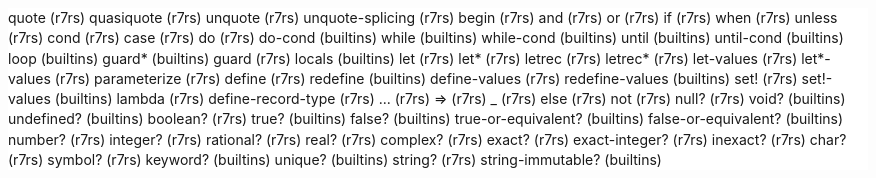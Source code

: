 quote (r7rs)
quasiquote (r7rs)
unquote (r7rs)
unquote-splicing (r7rs)
begin (r7rs)
and (r7rs)
or (r7rs)
if (r7rs)
when (r7rs)
unless (r7rs)
cond (r7rs)
case (r7rs)
do (r7rs)
do-cond (builtins)
while (builtins)
while-cond (builtins)
until (builtins)
until-cond (builtins)
loop (builtins)
guard* (builtins)
guard (r7rs)
locals (builtins)
let (r7rs)
let* (r7rs)
letrec (r7rs)
letrec* (r7rs)
let-values (r7rs)
let*-values (r7rs)
parameterize (r7rs)
define (r7rs)
redefine (builtins)
define-values (r7rs)
redefine-values (builtins)
set! (r7rs)
set!-values (builtins)
lambda (r7rs)
define-record-type (r7rs)
... (r7rs)
=> (r7rs)
_ (r7rs)
else (r7rs)
not (r7rs)
null? (r7rs)
void? (builtins)
undefined? (builtins)
boolean? (r7rs)
true? (builtins)
false? (builtins)
true-or-equivalent? (builtins)
false-or-equivalent? (builtins)
number? (r7rs)
integer? (r7rs)
rational? (r7rs)
real? (r7rs)
complex? (r7rs)
exact? (r7rs)
exact-integer? (r7rs)
inexact? (r7rs)
char? (r7rs)
symbol? (r7rs)
keyword? (builtins)
unique? (builtins)
string? (r7rs)
string-immutable? (builtins)